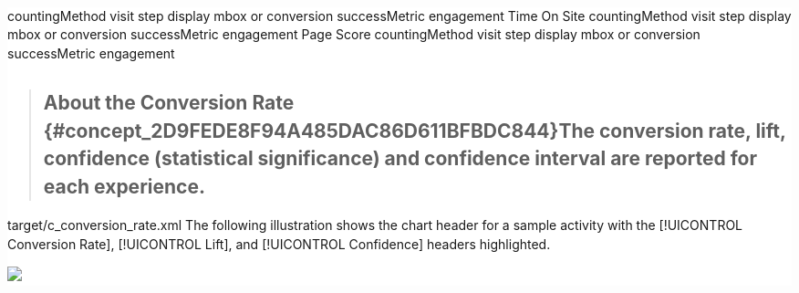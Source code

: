   <td colname="col2"> <span class="parmname"> countingMethod </span> </td> 
   <td colname="col3"> <span class="codeph"> visit </span> </td> 
  </tr> 
  <tr> 
   <td colname="col2"> <span class="parmname"> step </span> </td> 
   <td colname="col3"> <span class="codeph"> display mbox </span> or <span class="codeph"> conversion </span> </td> 
  </tr> 
  <tr> 
   <td colname="col2"> <span class="parmname"> successMetric </span> </td> 
   <td colname="col3"> <span class="codeph"> engagement </span> </td> 
  </tr> 
  <tr> 
   <td colname="col1" morerows="2"> Time On Site </td> 
   <td colname="col2"> <span class="parmname"> countingMethod </span> </td> 
   <td colname="col3"> <span class="codeph"> visit </span> </td> 
  </tr> 
  <tr> 
   <td colname="col2"> <span class="parmname"> step </span> </td> 
   <td colname="col3"> <span class="codeph"> display mbox </span> or <span class="codeph"> conversion </span> </td> 
  </tr> 
  <tr> 
   <td colname="col2"> <span class="parmname"> successMetric </span> </td> 
   <td colname="col3"> <span class="codeph"> engagement </span> </td> 
  </tr> 
  <tr> 
   <td colname="col1" morerows="2"> Page Score </td> 
   <td colname="col2"> <span class="parmname"> countingMethod </span> </td> 
   <td colname="col3"> <span class="codeph"> visit </span> </td> 
  </tr> 
  <tr> 
   <td colname="col2"> <span class="parmname"> step </span> </td> 
   <td colname="col3"> <span class="codeph"> display mbox </span> or <span class="codeph"> conversion </span> </td> 
  </tr> 
  <tr> 
   <td colname="col2"> <span class="parmname"> successMetric </span> </td> 
   <td colname="col3"> <span class="codeph"> engagement </span> </td> 
  </tr> 
 </tbody> 
</table>

>## About the Conversion Rate {#concept_2D9FEDE8F94A485DAC86D611BFBDC844}The conversion rate, lift, confidence (statistical significance) and confidence interval are reported for each experience. 
<draft-comment otherprops="merge">
  target/c_conversion_rate.xml 
</draft-comment>The following illustration shows the chart header for a sample activity with the [!UICONTROL  Conversion Rate], [!UICONTROL  Lift], and [!UICONTROL  Confidence] headers highlighted. 

![](../graphics/conversion-rate.jpg) 
